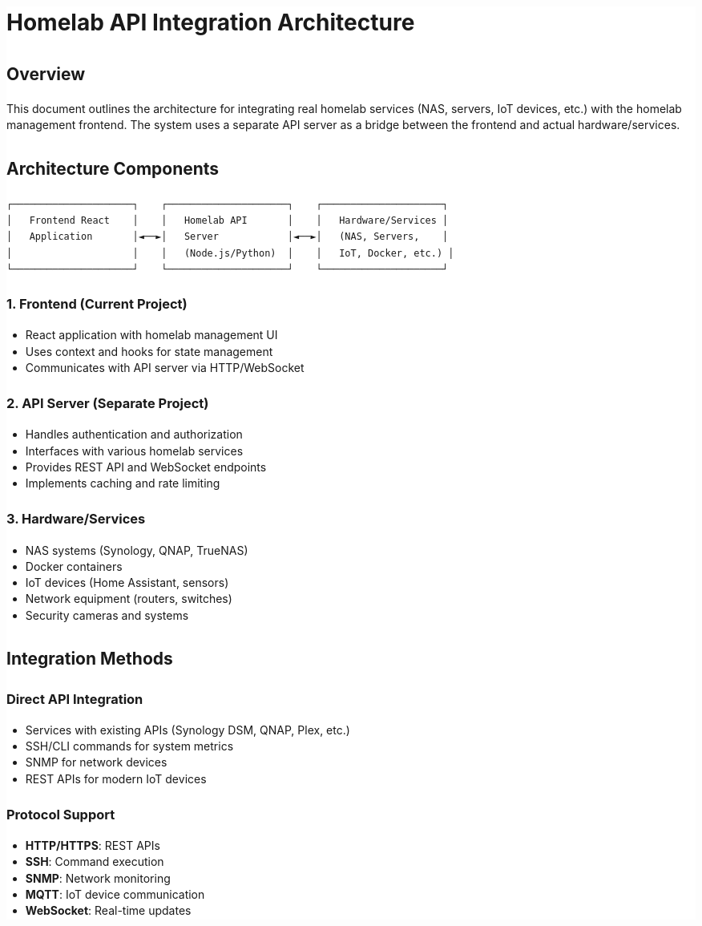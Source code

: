 # Homelab API Integration Architecture

## Overview

This document outlines the architecture for integrating real homelab services (NAS, servers, IoT devices, etc.) with the homelab management frontend. The system uses a separate API server as a bridge between the frontend and actual hardware/services.

## Architecture Components

```
┌─────────────────────┐    ┌─────────────────────┐    ┌─────────────────────┐
│   Frontend React    │    │   Homelab API       │    │   Hardware/Services │
│   Application       │◄──►│   Server            │◄──►│   (NAS, Servers,    │
│                     │    │   (Node.js/Python)  │    │   IoT, Docker, etc.) │
└─────────────────────┘    └─────────────────────┘    └─────────────────────┘
```

### 1. Frontend (Current Project)
- React application with homelab management UI
- Uses context and hooks for state management
- Communicates with API server via HTTP/WebSocket

### 2. API Server (Separate Project)
- Handles authentication and authorization
- Interfaces with various homelab services
- Provides REST API and WebSocket endpoints
- Implements caching and rate limiting

### 3. Hardware/Services
- NAS systems (Synology, QNAP, TrueNAS)
- Docker containers
- IoT devices (Home Assistant, sensors)
- Network equipment (routers, switches)
- Security cameras and systems

## Integration Methods

### Direct API Integration
- Services with existing APIs (Synology DSM, QNAP, Plex, etc.)
- SSH/CLI commands for system metrics
- SNMP for network devices
- REST APIs for modern IoT devices

### Protocol Support
- **HTTP/HTTPS**: REST APIs
- **SSH**: Command execution
- **SNMP**: Network monitoring
- **MQTT**: IoT device communication
- **WebSocket**: Real-time updates
